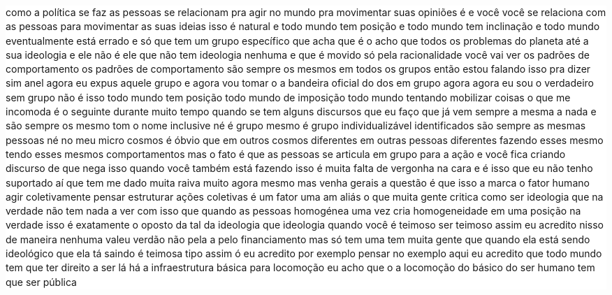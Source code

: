 como a política se faz as pessoas se
relacionam pra agir no mundo pra
movimentar suas opiniões é e você você
se relaciona com as pessoas para
movimentar as suas ideias
isso é natural e todo mundo tem posição
e todo mundo tem inclinação e todo mundo
eventualmente está errado e só que tem
um grupo específico que acha que é o
acho que todos os problemas do planeta
até a sua ideologia e ele não é ele que
não tem ideologia nenhuma e que é movido
só pela racionalidade você vai ver os
padrões de comportamento os padrões de
comportamento são sempre os mesmos em
todos os grupos então estou falando isso
pra dizer sim anel agora eu expus aquele
grupo e agora vou tomar o a bandeira
oficial do dos em grupo agora
agora eu sou o verdadeiro sem grupo não
é isso todo mundo tem posição
todo mundo de imposição todo mundo
tentando mobilizar coisas o que me
incomoda é o seguinte durante muito
tempo quando se tem alguns discursos que
eu faço que já vem sempre a mesma a nada
e são sempre os mesmo tom o nome
inclusive né é grupo mesmo é grupo
individualizável identificados são
sempre as mesmas pessoas né no meu micro
cosmos é óbvio que em outros cosmos
diferentes em outras pessoas diferentes
fazendo esses mesmo tendo esses mesmos
comportamentos mas o fato é que as
pessoas se articula em grupo para a ação
e você fica criando discurso de que nega
isso quando você também está fazendo
isso é muita falta de vergonha na cara e
é isso que eu não tenho suportado aí que
tem me dado muita raiva muito
agora mesmo mas venha gerais
a questão é que isso a marca o fator
humano agir coletivamente pensar
estruturar ações coletivas é um fator
uma am
aliás o que muita gente critica como ser
ideologia que na verdade não tem nada a
ver com isso que quando as pessoas
homogénea uma vez cria homogeneidade em
uma posição
na verdade isso é exatamente o oposto da
tal da ideologia que ideologia quando
você é teimoso ser teimoso assim eu
acredito nisso de maneira nenhuma
valeu verdão não pela a pelo
financiamento mas só tem uma tem muita
gente que quando ela está sendo
ideológico que ela tá saindo é teimosa
tipo assim ó eu acredito por exemplo
pensar no exemplo aqui eu acredito que
todo mundo tem que ter direito a ser lá
há a infraestrutura básica para
locomoção eu acho que o a locomoção do
básico do ser humano tem que ser pública